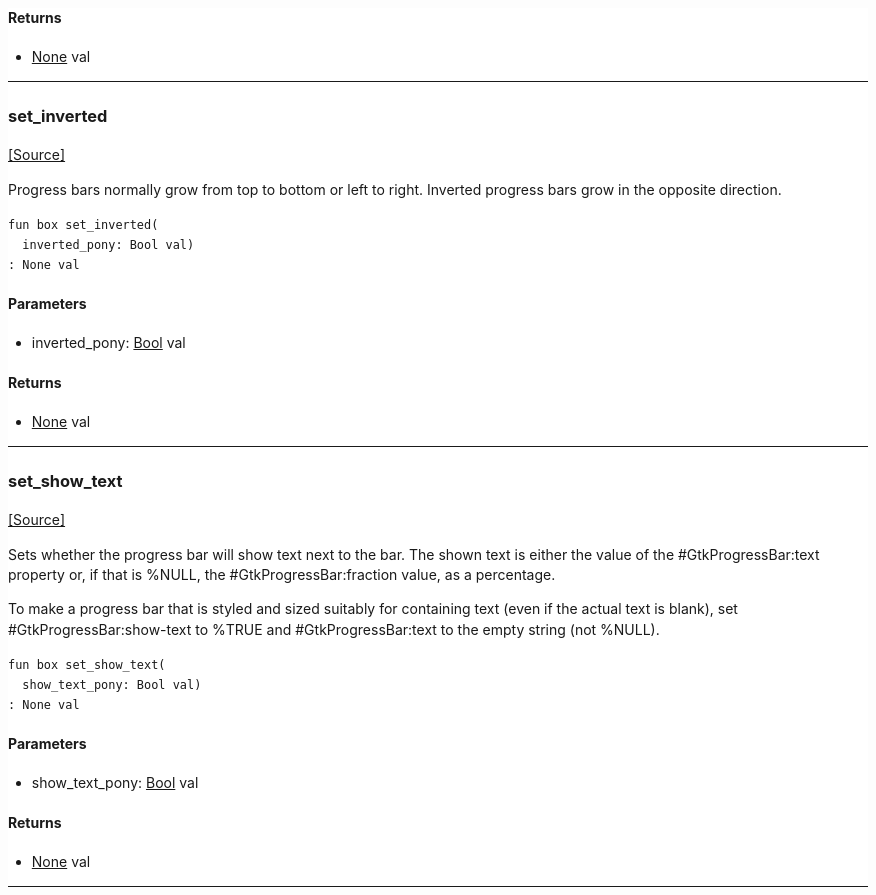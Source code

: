 #### Returns

* [None](builtin-None.md) val

---

### set_inverted
<span class="source-link">[[Source]](src/gtk3/GtkProgressBar.md#L129)</span>


Progress bars normally grow from top to bottom or left to right.
Inverted progress bars grow in the opposite direction.


```pony
fun box set_inverted(
  inverted_pony: Bool val)
: None val
```
#### Parameters

*   inverted_pony: [Bool](builtin-Bool.md) val

#### Returns

* [None](builtin-None.md) val

---

### set_show_text
<span class="source-link">[[Source]](src/gtk3/GtkProgressBar.md#L140)</span>


Sets whether the progress bar will show text next to the bar.
The shown text is either the value of the #GtkProgressBar:text
property or, if that is %NULL, the #GtkProgressBar:fraction value,
as a percentage.

To make a progress bar that is styled and sized suitably for containing
text (even if the actual text is blank), set #GtkProgressBar:show-text to
%TRUE and #GtkProgressBar:text to the empty string (not %NULL).


```pony
fun box set_show_text(
  show_text_pony: Bool val)
: None val
```
#### Parameters

*   show_text_pony: [Bool](builtin-Bool.md) val

#### Returns

* [None](builtin-None.md) val

---
